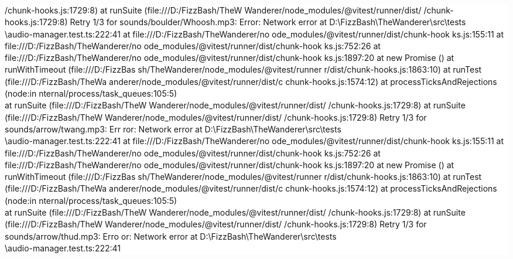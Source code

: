 /chunk-hooks.js:1729:8)
    at runSuite (file:///D:/FizzBash/TheW
Wanderer/node_modules/@vitest/runner/dist/
/chunk-hooks.js:1729:8)
Retry 1/3 for sounds/boulder/Whoosh.mp3: 
 Error: Network error
    at D:\FizzBash\TheWanderer\src\tests\
\audio-manager.test.ts:222:41
    at file:///D:/FizzBash/TheWanderer/no
ode_modules/@vitest/runner/dist/chunk-hook
ks.js:155:11
    at file:///D:/FizzBash/TheWanderer/no
ode_modules/@vitest/runner/dist/chunk-hook
ks.js:752:26
    at file:///D:/FizzBash/TheWanderer/no
ode_modules/@vitest/runner/dist/chunk-hook
ks.js:1897:20
    at new Promise (<anonymous>)
    at runWithTimeout (file:///D:/FizzBas
sh/TheWanderer/node_modules/@vitest/runner
r/dist/chunk-hooks.js:1863:10)
    at runTest (file:///D:/FizzBash/TheWa
anderer/node_modules/@vitest/runner/dist/c
chunk-hooks.js:1574:12)
    at processTicksAndRejections (node:in
nternal/process/task_queues:105:5)        
    at runSuite (file:///D:/FizzBash/TheW
Wanderer/node_modules/@vitest/runner/dist/
/chunk-hooks.js:1729:8)
    at runSuite (file:///D:/FizzBash/TheW
Wanderer/node_modules/@vitest/runner/dist/
/chunk-hooks.js:1729:8)
Retry 1/3 for sounds/arrow/twang.mp3: Err
ror: Network error
    at D:\FizzBash\TheWanderer\src\tests\
\audio-manager.test.ts:222:41
    at file:///D:/FizzBash/TheWanderer/no
ode_modules/@vitest/runner/dist/chunk-hook
ks.js:155:11
    at file:///D:/FizzBash/TheWanderer/no
ode_modules/@vitest/runner/dist/chunk-hook
ks.js:752:26
    at file:///D:/FizzBash/TheWanderer/no
ode_modules/@vitest/runner/dist/chunk-hook
ks.js:1897:20
    at new Promise (<anonymous>)
    at runWithTimeout (file:///D:/FizzBas
sh/TheWanderer/node_modules/@vitest/runner
r/dist/chunk-hooks.js:1863:10)
    at runTest (file:///D:/FizzBash/TheWa
anderer/node_modules/@vitest/runner/dist/c
chunk-hooks.js:1574:12)
    at processTicksAndRejections (node:in
nternal/process/task_queues:105:5)        
    at runSuite (file:///D:/FizzBash/TheW
Wanderer/node_modules/@vitest/runner/dist/
/chunk-hooks.js:1729:8)
    at runSuite (file:///D:/FizzBash/TheW
Wanderer/node_modules/@vitest/runner/dist/
/chunk-hooks.js:1729:8)
Retry 1/3 for sounds/arrow/thud.mp3: Erro
or: Network error
    at D:\FizzBash\TheWanderer\src\tests\
\audio-manager.test.ts:222:41